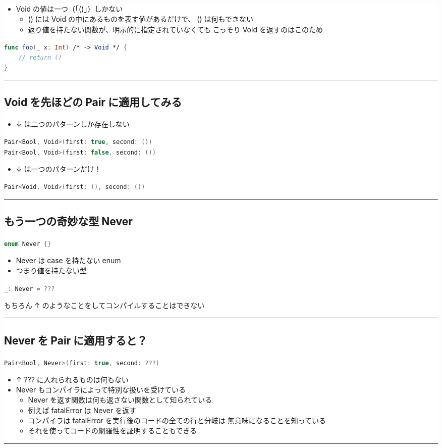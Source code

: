 - Void の値は一つ（「()」）しかない
    - () には Void の中にあるものを表す値があるだけで、
    () は何もできない
    - 返り値を持たない関数が、明示的に指定されていなくても
    こっそり Void を返すのはこのため

```swift
func foo(_ x: Int) /* -> Void */ {
    // return ()
}
```

---
## Void を先ほどの Pair に適用してみる

- ↓ は二つのパターンしか存在しない

```swift
Pair<Bool, Void>(first: true, second: ())
Pair<Bool, Void>(first: false, second: ())
```

- ↓ は一つのパターンだけ！

```swift
Pair<Void, Void>(first: (), second: ())
```

---
## もう一つの奇妙な型 Never

```swift
enum Never {}
```

- Never は case を持たない enum
- つまり値を持たない型

```swift
_: Never = ???
```

もちろん ↑ のようなことをしてコンパイルすることはできない

---
## Never を Pair に適用すると？

```swift
Pair<Bool, Never>(first: true, second: ???)
```

- ↑ ??? に入れられるものは何もない
- Never もコンパイラによって特別な扱いを受けている
    - Never を返す関数は何も返さない関数として知られている
    - 例えば fatalError は Never を返す
    - コンパイラは fatalError を実行後のコードの全ての行と分岐は
    無意味になることを知っている
    - それを使ってコードの網羅性を証明することもできる

---